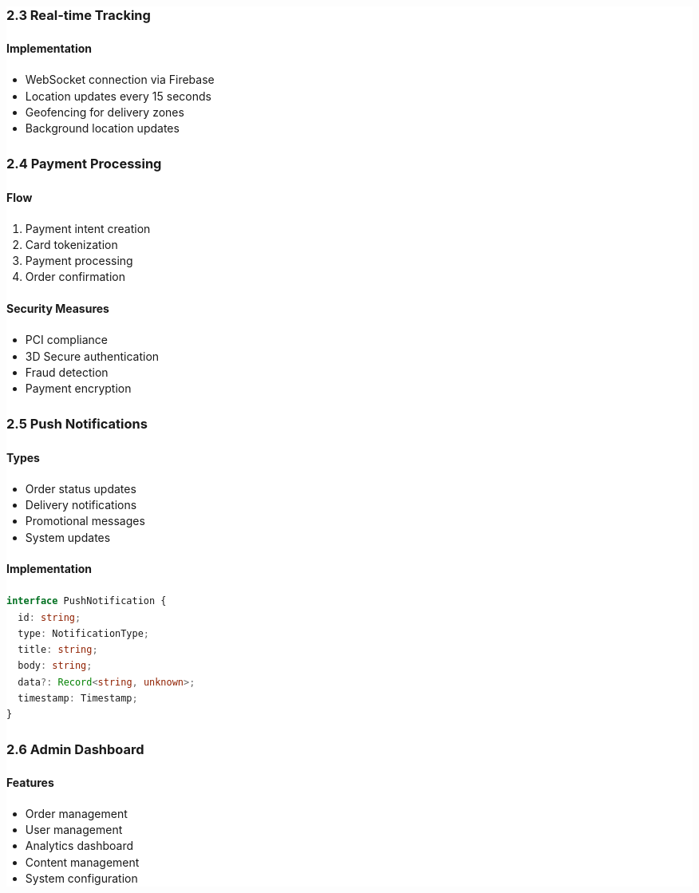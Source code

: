 ### 2.3 Real-time Tracking

#### Implementation
- WebSocket connection via Firebase
- Location updates every 15 seconds
- Geofencing for delivery zones
- Background location updates

### 2.4 Payment Processing

#### Flow
1. Payment intent creation
2. Card tokenization
3. Payment processing
4. Order confirmation

#### Security Measures
- PCI compliance
- 3D Secure authentication
- Fraud detection
- Payment encryption

### 2.5 Push Notifications

#### Types
- Order status updates
- Delivery notifications
- Promotional messages
- System updates

#### Implementation
```typescript
interface PushNotification {
  id: string;
  type: NotificationType;
  title: string;
  body: string;
  data?: Record<string, unknown>;
  timestamp: Timestamp;
}
```

### 2.6 Admin Dashboard

#### Features
- Order management
- User management
- Analytics dashboard
- Content management
- System configuration
